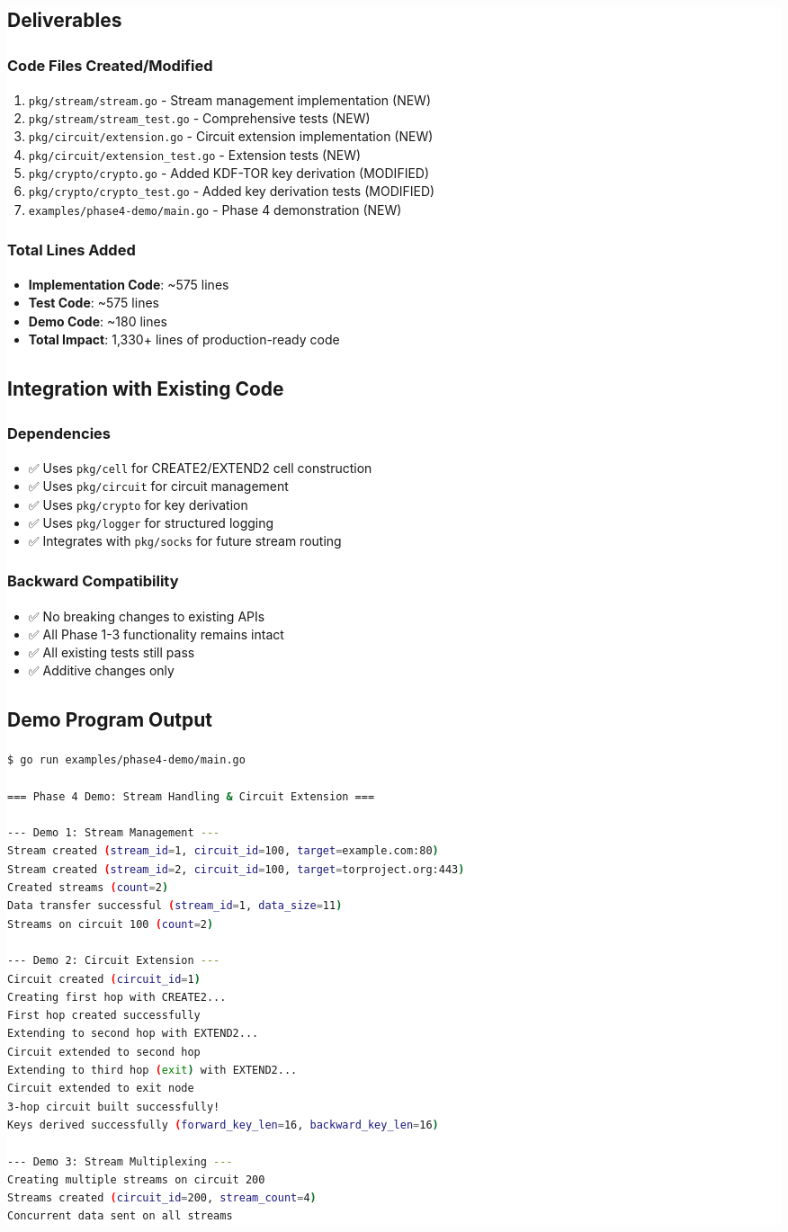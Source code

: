 ## Deliverables

### Code Files Created/Modified
1. `pkg/stream/stream.go` - Stream management implementation (NEW)
2. `pkg/stream/stream_test.go` - Comprehensive tests (NEW)
3. `pkg/circuit/extension.go` - Circuit extension implementation (NEW)
4. `pkg/circuit/extension_test.go` - Extension tests (NEW)
5. `pkg/crypto/crypto.go` - Added KDF-TOR key derivation (MODIFIED)
6. `pkg/crypto/crypto_test.go` - Added key derivation tests (MODIFIED)
7. `examples/phase4-demo/main.go` - Phase 4 demonstration (NEW)

### Total Lines Added
- **Implementation Code**: ~575 lines
- **Test Code**: ~575 lines
- **Demo Code**: ~180 lines
- **Total Impact**: 1,330+ lines of production-ready code

## Integration with Existing Code

### Dependencies
- ✅ Uses `pkg/cell` for CREATE2/EXTEND2 cell construction
- ✅ Uses `pkg/circuit` for circuit management
- ✅ Uses `pkg/crypto` for key derivation
- ✅ Uses `pkg/logger` for structured logging
- ✅ Integrates with `pkg/socks` for future stream routing

### Backward Compatibility
- ✅ No breaking changes to existing APIs
- ✅ All Phase 1-3 functionality remains intact
- ✅ All existing tests still pass
- ✅ Additive changes only

## Demo Program Output

```bash
$ go run examples/phase4-demo/main.go

=== Phase 4 Demo: Stream Handling & Circuit Extension ===

--- Demo 1: Stream Management ---
Stream created (stream_id=1, circuit_id=100, target=example.com:80)
Stream created (stream_id=2, circuit_id=100, target=torproject.org:443)
Created streams (count=2)
Data transfer successful (stream_id=1, data_size=11)
Streams on circuit 100 (count=2)

--- Demo 2: Circuit Extension ---
Circuit created (circuit_id=1)
Creating first hop with CREATE2...
First hop created successfully
Extending to second hop with EXTEND2...
Circuit extended to second hop
Extending to third hop (exit) with EXTEND2...
Circuit extended to exit node
3-hop circuit built successfully!
Keys derived successfully (forward_key_len=16, backward_key_len=16)

--- Demo 3: Stream Multiplexing ---
Creating multiple streams on circuit 200
Streams created (circuit_id=200, stream_count=4)
Concurrent data sent on all streams
```